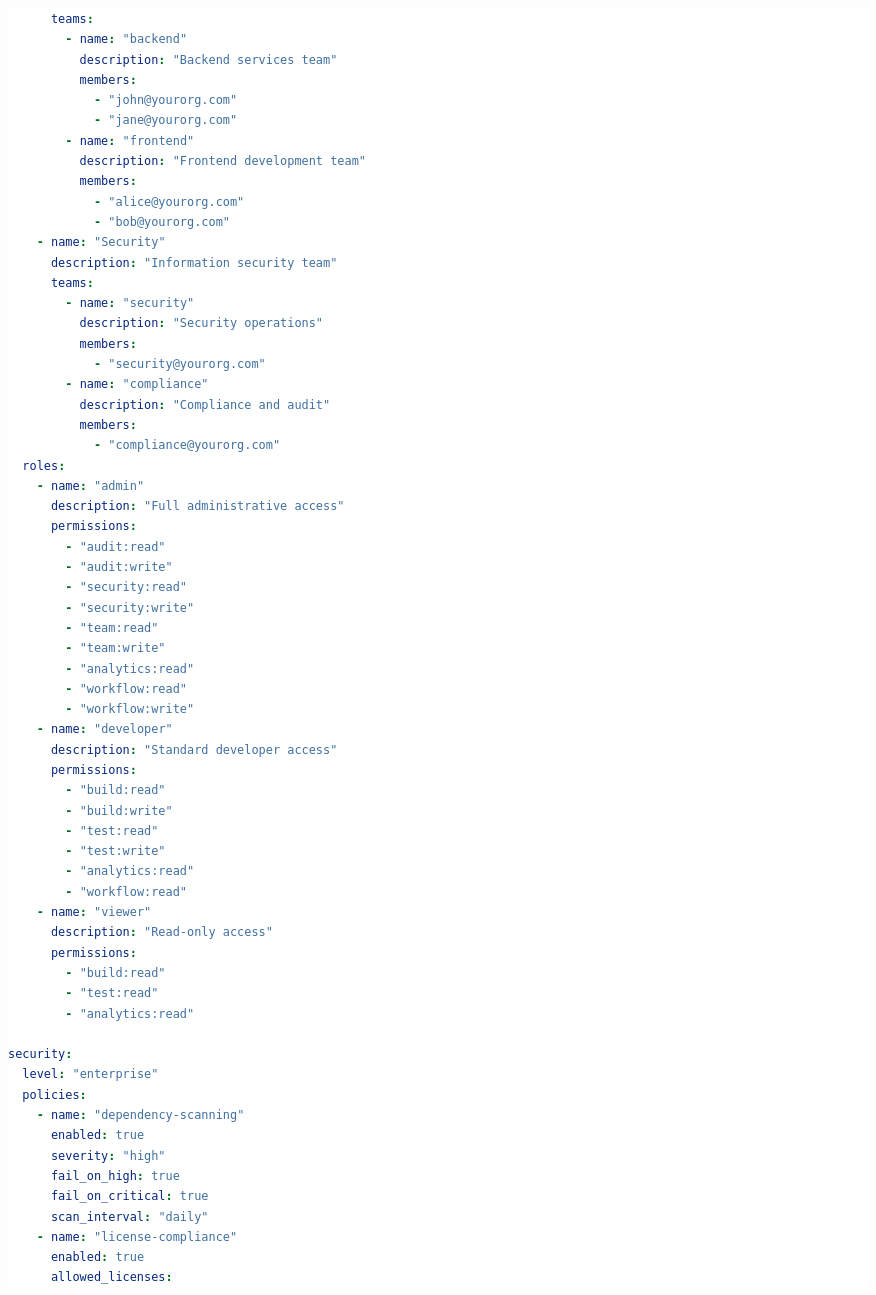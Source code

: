 ```yaml
      teams:
        - name: "backend"
          description: "Backend services team"
          members:
            - "john@yourorg.com"
            - "jane@yourorg.com"
        - name: "frontend"
          description: "Frontend development team"
          members:
            - "alice@yourorg.com"
            - "bob@yourorg.com"
    - name: "Security"
      description: "Information security team"
      teams:
        - name: "security"
          description: "Security operations"
          members:
            - "security@yourorg.com"
        - name: "compliance"
          description: "Compliance and audit"
          members:
            - "compliance@yourorg.com"
  roles:
    - name: "admin"
      description: "Full administrative access"
      permissions:
        - "audit:read"
        - "audit:write"
        - "security:read"
        - "security:write"
        - "team:read"
        - "team:write"
        - "analytics:read"
        - "workflow:read"
        - "workflow:write"
    - name: "developer"
      description: "Standard developer access"
      permissions:
        - "build:read"
        - "build:write"
        - "test:read"
        - "test:write"
        - "analytics:read"
        - "workflow:read"
    - name: "viewer"
      description: "Read-only access"
      permissions:
        - "build:read"
        - "test:read"
        - "analytics:read"

security:
  level: "enterprise"
  policies:
    - name: "dependency-scanning"
      enabled: true
      severity: "high"
      fail_on_high: true
      fail_on_critical: true
      scan_interval: "daily"
    - name: "license-compliance"
      enabled: true
      allowed_licenses:
```